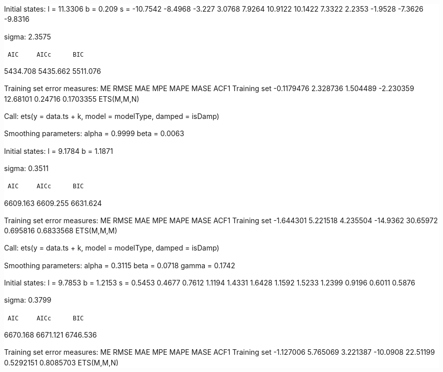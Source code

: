   Initial states:
    l = 11.3306 
    b = 0.209 
    s = -10.7542 -8.4968 -3.227 3.0768 7.9264 10.9122
           10.1422 7.3322 2.2353 -1.9528 -7.3626 -9.8316

  sigma:  2.3575

     AIC     AICc      BIC 
5434.708 5435.662 5511.076 

Training set error measures:
                     ME     RMSE      MAE       MPE     MAPE    MASE      ACF1
Training set -0.1179476 2.328736 1.504489 -2.230359 12.68101 0.24716 0.1703355
ETS(M,M,N) 

Call:
 ets(y = data.ts + k, model = modelType, damped = isDamp) 

  Smoothing parameters:
    alpha = 0.9999 
    beta  = 0.0063 

  Initial states:
    l = 9.1784 
    b = 1.1871 

  sigma:  0.3511

     AIC     AICc      BIC 
6609.163 6609.255 6631.624 

Training set error measures:
                    ME     RMSE      MAE      MPE     MAPE     MASE      ACF1
Training set -1.644301 5.221518 4.235504 -14.9362 30.65972 0.695816 0.6833568
ETS(M,M,M) 

Call:
 ets(y = data.ts + k, model = modelType, damped = isDamp) 

  Smoothing parameters:
    alpha = 0.3115 
    beta  = 0.0718 
    gamma = 0.1742 

  Initial states:
    l = 9.7853 
    b = 1.2153 
    s = 0.5453 0.4677 0.7612 1.1194 1.4331 1.6428
           1.1592 1.5233 1.2399 0.9196 0.6011 0.5876

  sigma:  0.3799

     AIC     AICc      BIC 
6670.168 6671.121 6746.536 

Training set error measures:
                    ME     RMSE      MAE      MPE     MAPE      MASE      ACF1
Training set -1.127006 5.765069 3.221387 -10.0908 22.51199 0.5292151 0.8085703
ETS(M,M,N) 
